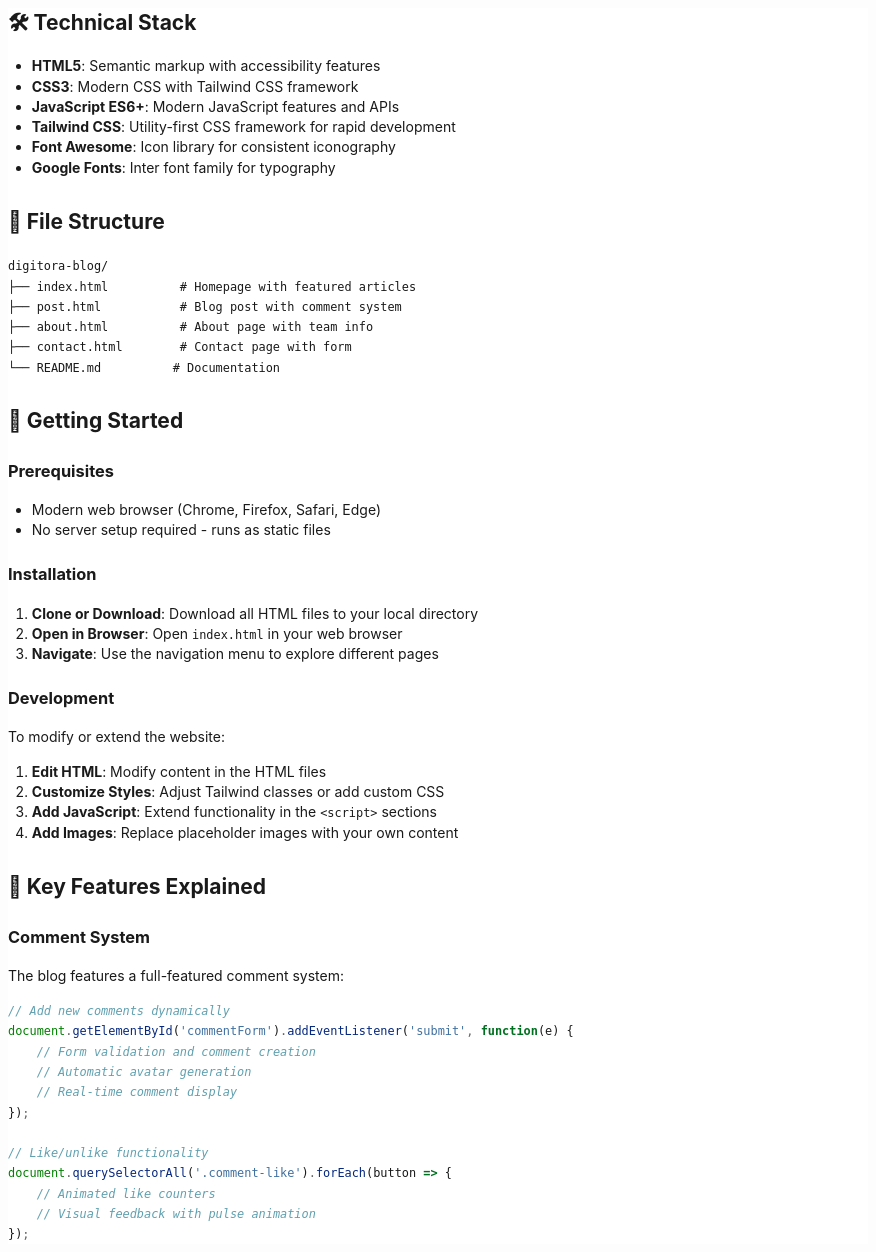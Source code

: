## 🛠 Technical Stack

- **HTML5**: Semantic markup with accessibility features
- **CSS3**: Modern CSS with Tailwind CSS framework
- **JavaScript ES6+**: Modern JavaScript features and APIs
- **Tailwind CSS**: Utility-first CSS framework for rapid development
- **Font Awesome**: Icon library for consistent iconography
- **Google Fonts**: Inter font family for typography

## 📁 File Structure

```
digitora-blog/
├── index.html          # Homepage with featured articles
├── post.html           # Blog post with comment system
├── about.html          # About page with team info
├── contact.html        # Contact page with form
└── README.md          # Documentation
```

## 🚀 Getting Started

### Prerequisites
- Modern web browser (Chrome, Firefox, Safari, Edge)
- No server setup required - runs as static files

### Installation
1. **Clone or Download**: Download all HTML files to your local directory
2. **Open in Browser**: Open `index.html` in your web browser
3. **Navigate**: Use the navigation menu to explore different pages

### Development
To modify or extend the website:

1. **Edit HTML**: Modify content in the HTML files
2. **Customize Styles**: Adjust Tailwind classes or add custom CSS
3. **Add JavaScript**: Extend functionality in the `<script>` sections
4. **Add Images**: Replace placeholder images with your own content

## 🎯 Key Features Explained

### Comment System
The blog features a full-featured comment system:

```javascript
// Add new comments dynamically
document.getElementById('commentForm').addEventListener('submit', function(e) {
    // Form validation and comment creation
    // Automatic avatar generation
    // Real-time comment display
});

// Like/unlike functionality
document.querySelectorAll('.comment-like').forEach(button => {
    // Animated like counters
    // Visual feedback with pulse animation
});
```
